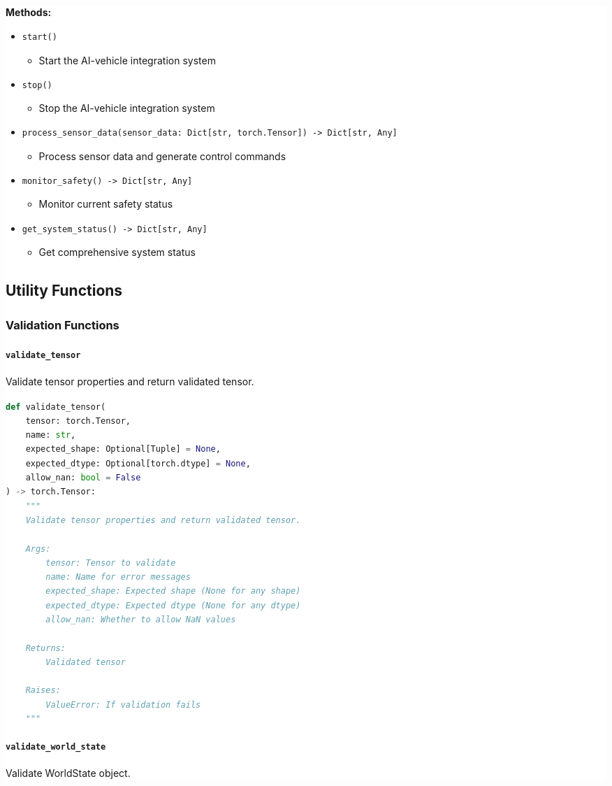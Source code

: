 **Methods:**

- `start()`
  - Start the AI-vehicle integration system

- `stop()`
  - Stop the AI-vehicle integration system

- `process_sensor_data(sensor_data: Dict[str, torch.Tensor]) -> Dict[str, Any]`
  - Process sensor data and generate control commands

- `monitor_safety() -> Dict[str, Any]`
  - Monitor current safety status

- `get_system_status() -> Dict[str, Any]`
  - Get comprehensive system status

## Utility Functions

### Validation Functions

#### `validate_tensor`

Validate tensor properties and return validated tensor.

```python
def validate_tensor(
    tensor: torch.Tensor,
    name: str,
    expected_shape: Optional[Tuple] = None,
    expected_dtype: Optional[torch.dtype] = None,
    allow_nan: bool = False
) -> torch.Tensor:
    """
    Validate tensor properties and return validated tensor.
    
    Args:
        tensor: Tensor to validate
        name: Name for error messages
        expected_shape: Expected shape (None for any shape)
        expected_dtype: Expected dtype (None for any dtype)
        allow_nan: Whether to allow NaN values
        
    Returns:
        Validated tensor
        
    Raises:
        ValueError: If validation fails
    """
```

#### `validate_world_state`

Validate WorldState object.
